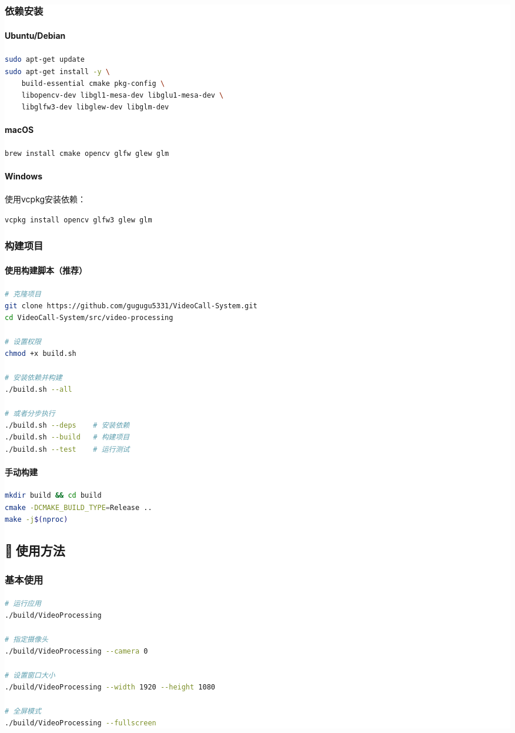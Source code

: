 ### 依赖安装

#### Ubuntu/Debian
```bash
sudo apt-get update
sudo apt-get install -y \
    build-essential cmake pkg-config \
    libopencv-dev libgl1-mesa-dev libglu1-mesa-dev \
    libglfw3-dev libglew-dev libglm-dev
```

#### macOS
```bash
brew install cmake opencv glfw glew glm
```

#### Windows
使用vcpkg安装依赖：
```cmd
vcpkg install opencv glfw3 glew glm
```

### 构建项目

#### 使用构建脚本（推荐）
```bash
# 克隆项目
git clone https://github.com/gugugu5331/VideoCall-System.git
cd VideoCall-System/src/video-processing

# 设置权限
chmod +x build.sh

# 安装依赖并构建
./build.sh --all

# 或者分步执行
./build.sh --deps    # 安装依赖
./build.sh --build   # 构建项目
./build.sh --test    # 运行测试
```

#### 手动构建
```bash
mkdir build && cd build
cmake -DCMAKE_BUILD_TYPE=Release ..
make -j$(nproc)
```

## 🚀 使用方法

### 基本使用
```bash
# 运行应用
./build/VideoProcessing

# 指定摄像头
./build/VideoProcessing --camera 0

# 设置窗口大小
./build/VideoProcessing --width 1920 --height 1080

# 全屏模式
./build/VideoProcessing --fullscreen
```